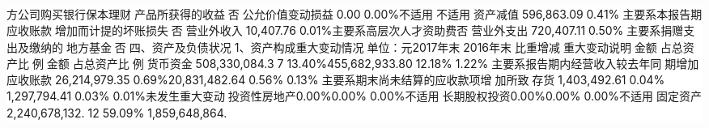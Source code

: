 方公司购买银行保本理财
产品所获得的收益
否
公允价值变动损益
0.00
0.00%不适用
不适用
资产减值
596,863.09
0.41%
主要系本报告期应收账款
增加而计提的坏账损失
否
营业外收入
10,407.76
0.01%主要系高层次人才资助费否
营业外支出
720,407.11
0.50%
主要系捐赠支出及缴纳的
地方基金
否
四、资产及负债状况
1、资产构成重大变动情况
单位：元2017年末
2016年末
比重增减
重大变动说明
金额
占总资产比
例
金额
占总资产比
例
货币资金
508,330,084.3
7
13.40%455,682,933.80
12.18%
1.22%
主要系报告期内经营收入较去年同
期增加
应收账款
26,214,979.35
0.69%20,831,482.64
0.56%
0.13%
主要系期末尚未结算的应收款项增
加所致
存货
1,403,492.61
0.04%
1,297,794.41
0.03%
0.01%未发生重大变动
投资性房地产0.00%0.00%
0.00%不适用
长期股权投资0.00%0.00%
0.00%不适用
固定资产
2,240,678,132.
12
59.09%
1,859,648,864.
